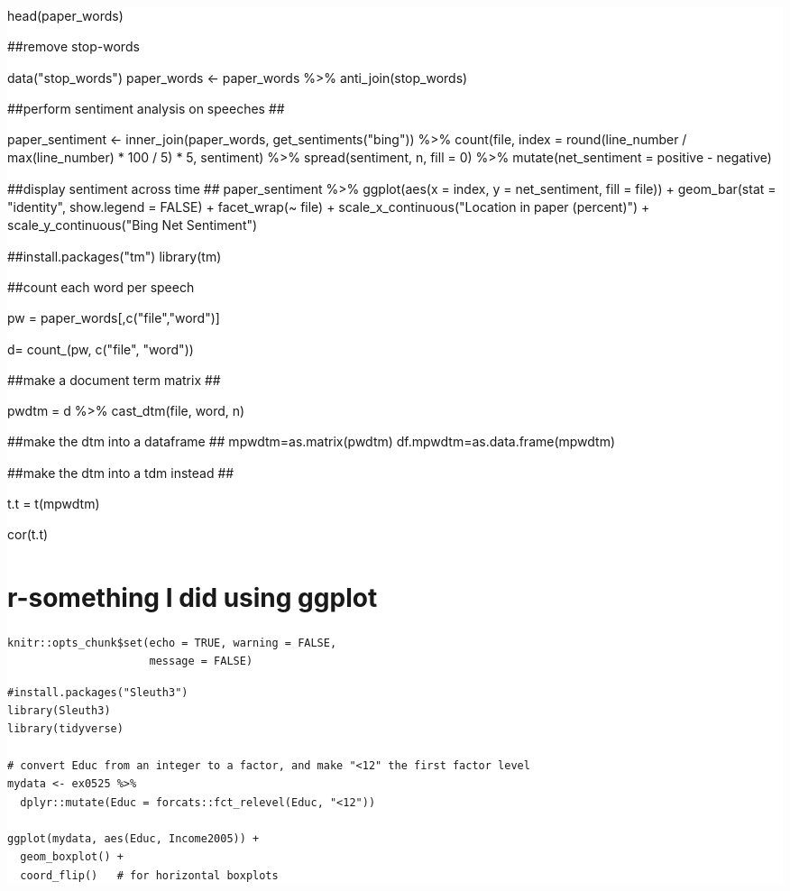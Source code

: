 head(paper_words)

##remove stop-words

data("stop_words")
paper_words <- paper_words %>%
  anti_join(stop_words)

##perform sentiment analysis on speeches ##

paper_sentiment <- inner_join(paper_words, get_sentiments("bing")) %>%
  count(file, index = round(line_number / max(line_number) * 100 / 5) * 5, sentiment) %>%
  spread(sentiment, n, fill = 0) %>%
  mutate(net_sentiment = positive - negative)

##display sentiment across time ##
paper_sentiment %>% ggplot(aes(x = index, y = net_sentiment, fill = file)) + 
  geom_bar(stat = "identity", show.legend = FALSE) + 
  facet_wrap(~ file) + 
  scale_x_continuous("Location in paper (percent)") + 
  scale_y_continuous("Bing Net Sentiment")

##install.packages("tm")
library(tm)


##count each word per speech 

pw = paper_words[,c("file","word")]
  
d=  count_(pw, c("file", "word"))

##make a document term matrix ##

pwdtm = d %>%
  cast_dtm(file, word, n)

##make the dtm into a dataframe ##
mpwdtm=as.matrix(pwdtm)
df.mpwdtm=as.data.frame(mpwdtm)

##make the dtm into a tdm instead ##

t.t = t(mpwdtm)

cor(t.t)

# r-something I did using ggplot

```{r setup, include=FALSE}
knitr::opts_chunk$set(echo = TRUE, warning = FALSE,
                      message = FALSE)
```

```{r}
#install.packages("Sleuth3")
library(Sleuth3)
library(tidyverse)

# convert Educ from an integer to a factor, and make "<12" the first factor level 
mydata <- ex0525 %>% 
  dplyr::mutate(Educ = forcats::fct_relevel(Educ, "<12"))

ggplot(mydata, aes(Educ, Income2005)) +
  geom_boxplot() + 
  coord_flip()   # for horizontal boxplots
```
